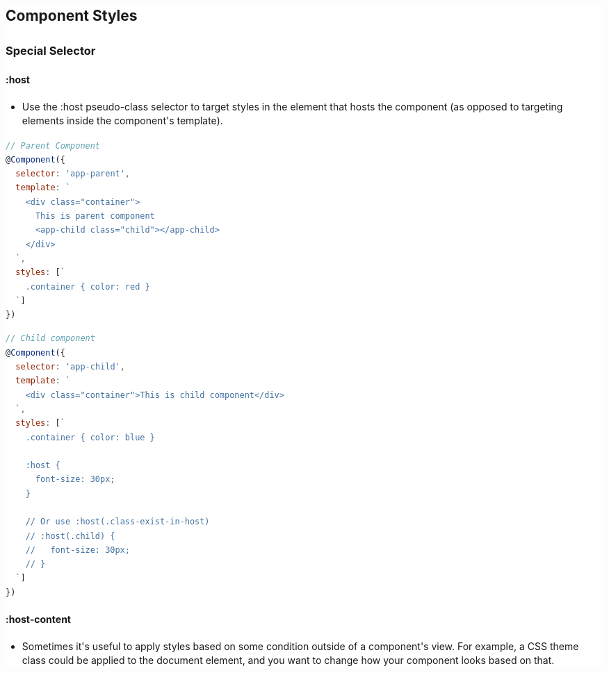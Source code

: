 ## Component Styles

### Special Selector

#### :host

- Use the :host pseudo-class selector to target styles in the element that hosts the component (as opposed to targeting elements inside the component's template).

```javascript
// Parent Component
@Component({
  selector: 'app-parent',
  template: `
    <div class="container">
      This is parent component
      <app-child class="child"></app-child>
    </div>
  `,
  styles: [`
    .container { color: red }
  `]
})
```

```javascript
// Child component
@Component({
  selector: 'app-child',
  template: `
    <div class="container">This is child component</div>
  `,
  styles: [`
    .container { color: blue }

    :host {
      font-size: 30px;
    }

    // Or use :host(.class-exist-in-host)
    // :host(.child) {
    //   font-size: 30px;
    // }
  `]
})
```

#### :host-content

- Sometimes it's useful to apply styles based on some condition outside of a component's view. For example, a CSS theme class could be applied to the document <body> element, and you want to change how your component looks based on that.
